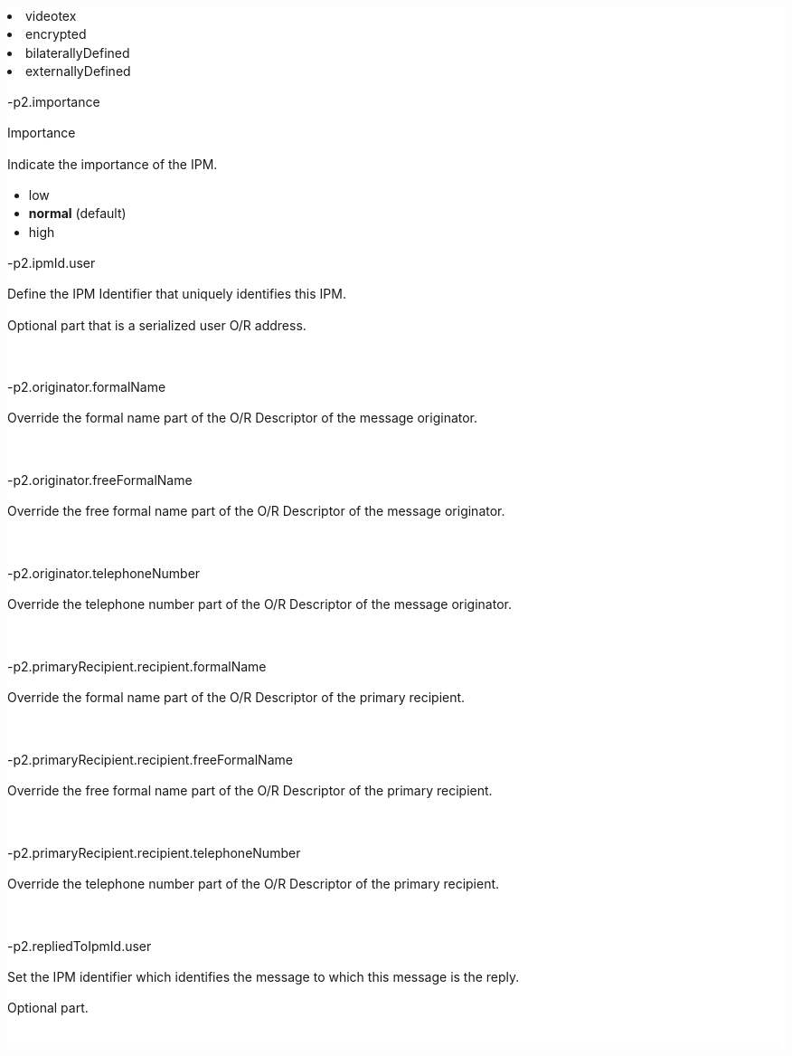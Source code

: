 <li>videotex</li>
<li>encrypted</li>
<li>bilaterallyDefined</li>
<li>externallyDefined</li>
</ul>         </td>
      </tr>
      <tr>
         <td><p>-p2.importance</p>
<p>Importance</p>         </td>
         <td><p>Indicate the importance of the IPM.</p>         </td>
         <td><ul>
<li>low</li>
<li><span class="code" style="font-weight: bold;">normal</span> (default)</li>
<li>high</li>
</ul>         </td>
      </tr>
      <tr>
         <td><p>-p2.ipmId.user</p>         </td>
         <td><p>Define the IPM Identifier that uniquely identifies this IPM.</p>
<p>Optional part that is a serialized user O/R address.</p>         </td>
         <td><p> </p>         </td>
      </tr>
      <tr>
         <td><p>-p2.originator.formalName</p>         </td>
         <td><p>Override the formal name part of the O/R Descriptor of the message originator.</p>         </td>
         <td><p> </p>         </td>
      </tr>
      <tr>
         <td><p>-p2.originator.freeFormalName</p>         </td>
         <td><p>Override the free formal name part of the O/R Descriptor of the message originator.</p>         </td>
         <td><p> </p>         </td>
      </tr>
      <tr>
         <td><p>-p2.originator.telephoneNumber</p>         </td>
         <td><p>Override the telephone number part of the O/R Descriptor of the message originator.</p>         </td>
         <td><p> </p>         </td>
      </tr>
      <tr>
         <td><p>-p2.primaryRecipient.recipient.formalName</p>         </td>
         <td><p>Override the formal name part of the O/R Descriptor of the primary recipient.</p>         </td>
         <td><p> </p>         </td>
      </tr>
      <tr>
         <td><p>-p2.primaryRecipient.recipient.freeFormalName</p>         </td>
         <td><p>Override the free formal name part of the O/R Descriptor of the primary recipient.</p>         </td>
         <td><p> </p>         </td>
      </tr>
      <tr>
         <td><p>-p2.primaryRecipient.recipient.telephoneNumber</p>         </td>
         <td><p>Override the telephone number part of the O/R Descriptor of the primary recipient.</p>         </td>
         <td><p> </p>         </td>
      </tr>
      <tr>
         <td><p>-p2.repliedToIpmId.user</p>         </td>
         <td><p>Set the IPM identifier which identifies the message to which this message is the reply.</p>
<p>Optional part.</p>         </td>
         <td><p> </p>         </td>
      </tr>